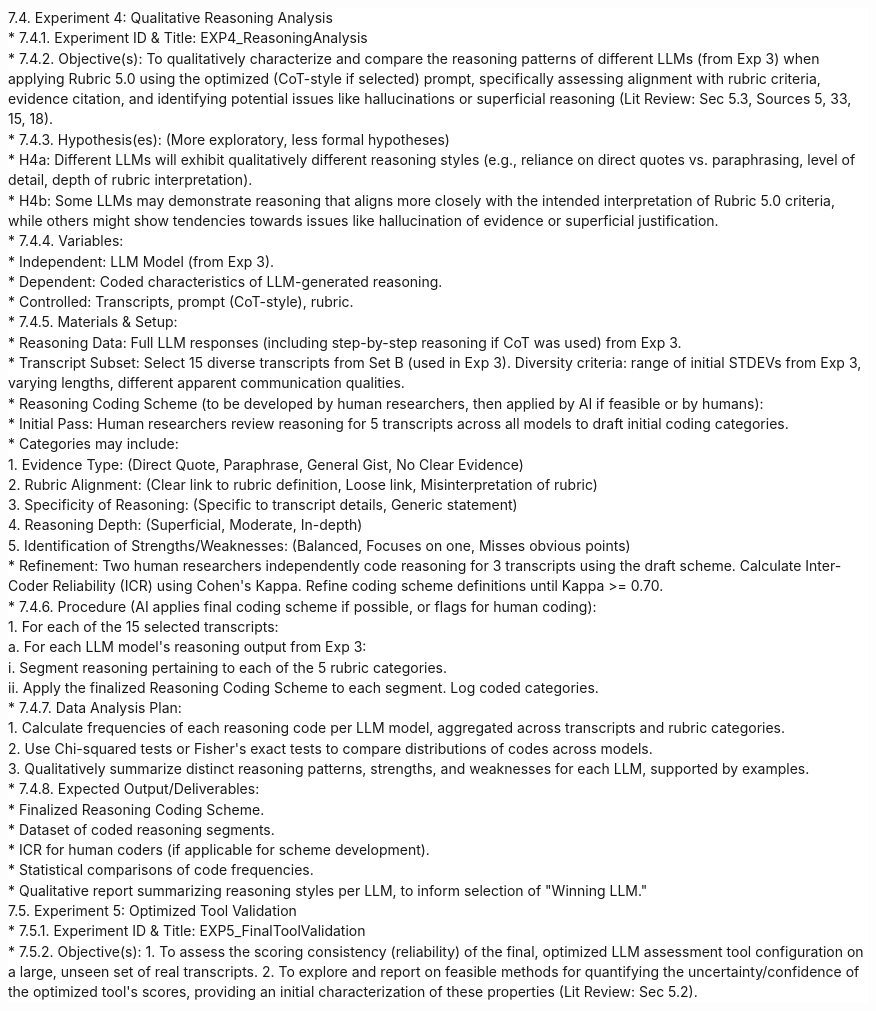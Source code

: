 7.4. Experiment 4: Qualitative Reasoning Analysis  
\* 7.4.1. Experiment ID & Title: EXP4_ReasoningAnalysis  
\* 7.4.2. Objective(s): To qualitatively characterize and compare the reasoning patterns of different LLMs (from Exp 3) when applying Rubric 5.0 using the optimized (CoT-style if selected) prompt, specifically assessing alignment with rubric criteria, evidence citation, and identifying potential issues like hallucinations or superficial reasoning (Lit Review: Sec 5.3, Sources 5, 33, 15, 18).  
\* 7.4.3. Hypothesis(es): (More exploratory, less formal hypotheses)  
\* H4a: Different LLMs will exhibit qualitatively different reasoning styles (e.g., reliance on direct quotes vs. paraphrasing, level of detail, depth of rubric interpretation).  
\* H4b: Some LLMs may demonstrate reasoning that aligns more closely with the intended interpretation of Rubric 5.0 criteria, while others might show tendencies towards issues like hallucination of evidence or superficial justification.  
\* 7.4.4. Variables:  
\* Independent: LLM Model (from Exp 3).  
\* Dependent: Coded characteristics of LLM-generated reasoning.  
\* Controlled: Transcripts, prompt (CoT-style), rubric.  
\* 7.4.5. Materials & Setup:  
\* Reasoning Data: Full LLM responses (including step-by-step reasoning if CoT was used) from Exp 3\.  
\* Transcript Subset: Select 15 diverse transcripts from Set B (used in Exp 3). Diversity criteria: range of initial STDEVs from Exp 3, varying lengths, different apparent communication qualities.  
\* Reasoning Coding Scheme (to be developed by human researchers, then applied by AI if feasible or by humans):  
\* Initial Pass: Human researchers review reasoning for 5 transcripts across all models to draft initial coding categories.  
\* Categories may include:  
1\. Evidence Type: (Direct Quote, Paraphrase, General Gist, No Clear Evidence)  
2\. Rubric Alignment: (Clear link to rubric definition, Loose link, Misinterpretation of rubric)  
3\. Specificity of Reasoning: (Specific to transcript details, Generic statement)  
4\. Reasoning Depth: (Superficial, Moderate, In-depth)  
5\. Identification of Strengths/Weaknesses: (Balanced, Focuses on one, Misses obvious points)  
\* Refinement: Two human researchers independently code reasoning for 3 transcripts using the draft scheme. Calculate Inter-Coder Reliability (ICR) using Cohen's Kappa. Refine coding scheme definitions until Kappa \>= 0.70.  
\* 7.4.6. Procedure (AI applies final coding scheme if possible, or flags for human coding):  
1\. For each of the 15 selected transcripts:  
a. For each LLM model's reasoning output from Exp 3:  
i. Segment reasoning pertaining to each of the 5 rubric categories.  
ii. Apply the finalized Reasoning Coding Scheme to each segment. Log coded categories.  
\* 7.4.7. Data Analysis Plan:  
1\. Calculate frequencies of each reasoning code per LLM model, aggregated across transcripts and rubric categories.  
2\. Use Chi-squared tests or Fisher's exact tests to compare distributions of codes across models.  
3\. Qualitatively summarize distinct reasoning patterns, strengths, and weaknesses for each LLM, supported by examples.  
\* 7.4.8. Expected Output/Deliverables:  
\* Finalized Reasoning Coding Scheme.  
\* Dataset of coded reasoning segments.  
\* ICR for human coders (if applicable for scheme development).  
\* Statistical comparisons of code frequencies.  
\* Qualitative report summarizing reasoning styles per LLM, to inform selection of "Winning LLM."  
7.5. Experiment 5: Optimized Tool Validation  
\* 7.5.1. Experiment ID & Title: EXP5_FinalToolValidation  
\* 7.5.2. Objective(s): 1. To assess the scoring consistency (reliability) of the final, optimized LLM assessment tool configuration on a large, unseen set of real transcripts. 2. To explore and report on feasible methods for quantifying the uncertainty/confidence of the optimized tool's scores, providing an initial characterization of these properties (Lit Review: Sec 5.2).
